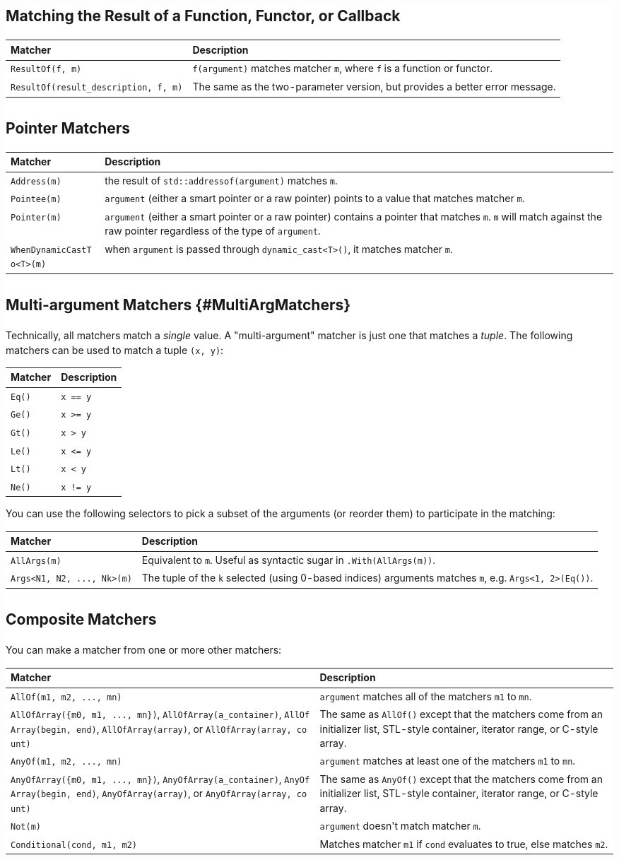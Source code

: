 ## Matching the Result of a Function, Functor, or Callback

| Matcher                              | Description                                                                 |
|:-------------------------------------|:----------------------------------------------------------------------------|
| `ResultOf(f, m)`                     | `f(argument)` matches matcher `m`, where `f` is a function or functor.      |
| `ResultOf(result_description, f, m)` | The same as the two-parameter version, but provides a better error message. 

## Pointer Matchers

| Matcher                   | Description                                                                                                                                                            |
|:--------------------------|:-----------------------------------------------------------------------------------------------------------------------------------------------------------------------|
| `Address(m)`              | the result of `std::addressof(argument)` matches `m`.                                                                                                                  |
| `Pointee(m)`              | `argument` (either a smart pointer or a raw pointer) points to a value that matches matcher `m`.                                                                       |
| `Pointer(m)`              | `argument` (either a smart pointer or a raw pointer) contains a pointer that matches `m`. `m` will match against the raw pointer regardless of the type of `argument`. |
| `WhenDynamicCastTo<T>(m)` | when `argument` is passed through `dynamic_cast<T>()`, it matches matcher `m`.                                                                                         |

## Multi-argument Matchers {#MultiArgMatchers}

Technically, all matchers match a *single* value. A "multi-argument" matcher is
just one that matches a *tuple*. The following matchers can be used to match a
tuple `(x, y)`:

 Matcher | Description 
:--------|:------------
 `Eq()`  | `x == y`    
 `Ge()`  | `x >= y`    
 `Gt()`  | `x > y`     
 `Le()`  | `x <= y`    
 `Lt()`  | `x < y`     
 `Ne()`  | `x != y`    

You can use the following selectors to pick a subset of the arguments (or
reorder them) to participate in the matching:

| Matcher                    | Description                                                                                           |
|:---------------------------|:------------------------------------------------------------------------------------------------------|
| `AllArgs(m)`               | Equivalent to `m`. Useful as syntactic sugar in `.With(AllArgs(m))`.                                  |
| `Args<N1, N2, ..., Nk>(m)` | The tuple of the `k` selected (using 0-based indices) arguments matches `m`, e.g. `Args<1, 2>(Eq())`. |

## Composite Matchers

You can make a matcher from one or more other matchers:

| Matcher                                                                                                                                  | Description                                                                                                                          |
|:-----------------------------------------------------------------------------------------------------------------------------------------|:-------------------------------------------------------------------------------------------------------------------------------------|
| `AllOf(m1, m2, ..., mn)`                                                                                                                 | `argument` matches all of the matchers `m1` to `mn`.                                                                                 |
| `AllOfArray({m0, m1, ..., mn})`, `AllOfArray(a_container)`, `AllOfArray(begin, end)`, `AllOfArray(array)`, or `AllOfArray(array, count)` | The same as `AllOf()` except that the matchers come from an initializer list, STL-style container, iterator range, or C-style array. |
| `AnyOf(m1, m2, ..., mn)`                                                                                                                 | `argument` matches at least one of the matchers `m1` to `mn`.                                                                        |
| `AnyOfArray({m0, m1, ..., mn})`, `AnyOfArray(a_container)`, `AnyOfArray(begin, end)`, `AnyOfArray(array)`, or `AnyOfArray(array, count)` | The same as `AnyOf()` except that the matchers come from an initializer list, STL-style container, iterator range, or C-style array. |
| `Not(m)`                                                                                                                                 | `argument` doesn't match matcher `m`.                                                                                                |
| `Conditional(cond, m1, m2)`                                                                                                              | Matches matcher `m1` if `cond` evaluates to true, else matches `m2`.                                                                 |
